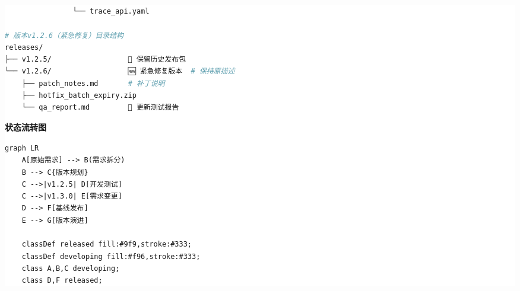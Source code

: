 ```bash
                └── trace_api.yaml

# 版本v1.2.6（紧急修复）目录结构
releases/
├── v1.2.5/                  🔄 保留历史发布包
└── v1.2.6/                  🆕 紧急修复版本  # 保持原描述
    ├── patch_notes.md       # 补丁说明
    ├── hotfix_batch_expiry.zip
    └── qa_report.md         📝 更新测试报告
```

**状态流转图**
```mermaid
graph LR
    A[原始需求] --> B(需求拆分)
    B --> C{版本规划}
    C -->|v1.2.5| D[开发测试]
    C -->|v1.3.0| E[需求变更]
    D --> F[基线发布]
    E --> G[版本演进]
    
    classDef released fill:#9f9,stroke:#333;
    classDef developing fill:#f96,stroke:#333;
    class A,B,C developing;
    class D,F released;
```

